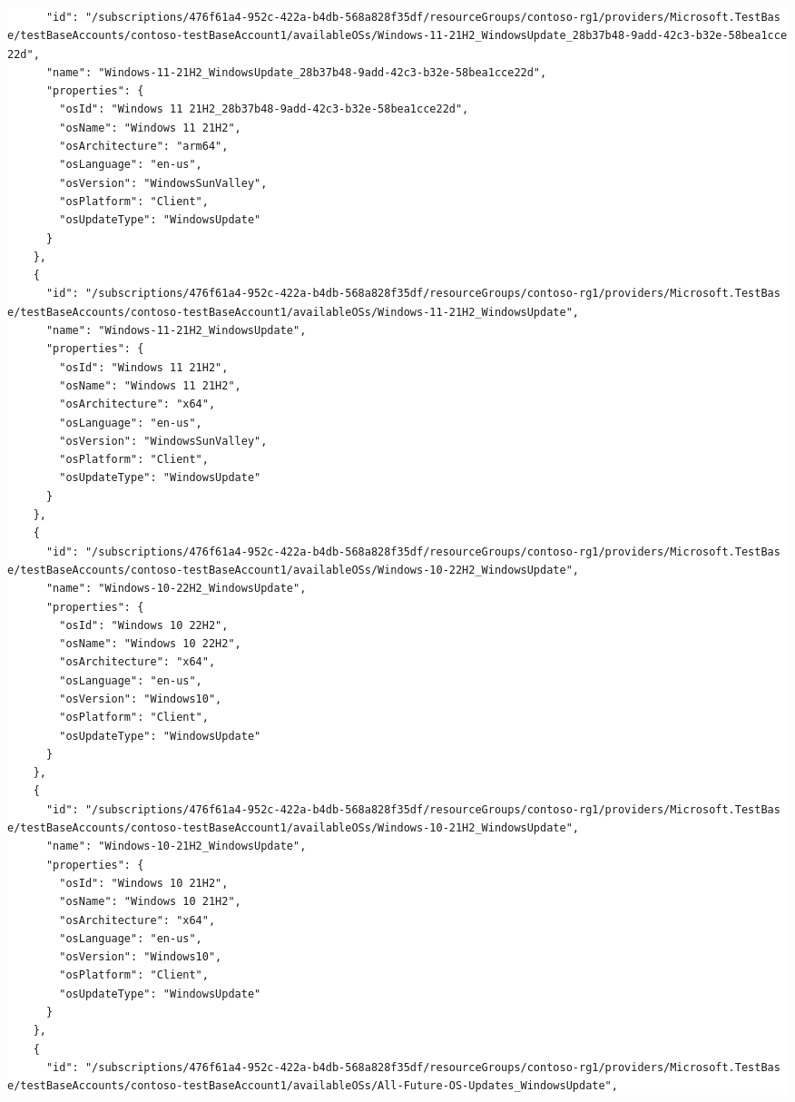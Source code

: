 ```http
      "id": "/subscriptions/476f61a4-952c-422a-b4db-568a828f35df/resourceGroups/contoso-rg1/providers/Microsoft.TestBase/testBaseAccounts/contoso-testBaseAccount1/availableOSs/Windows-11-21H2_WindowsUpdate_28b37b48-9add-42c3-b32e-58bea1cce22d",
      "name": "Windows-11-21H2_WindowsUpdate_28b37b48-9add-42c3-b32e-58bea1cce22d",
      "properties": {
        "osId": "Windows 11 21H2_28b37b48-9add-42c3-b32e-58bea1cce22d",
        "osName": "Windows 11 21H2",
        "osArchitecture": "arm64",
        "osLanguage": "en-us",
        "osVersion": "WindowsSunValley",
        "osPlatform": "Client",
        "osUpdateType": "WindowsUpdate"
      }
    },
    {
      "id": "/subscriptions/476f61a4-952c-422a-b4db-568a828f35df/resourceGroups/contoso-rg1/providers/Microsoft.TestBase/testBaseAccounts/contoso-testBaseAccount1/availableOSs/Windows-11-21H2_WindowsUpdate",
      "name": "Windows-11-21H2_WindowsUpdate",
      "properties": {
        "osId": "Windows 11 21H2",
        "osName": "Windows 11 21H2",
        "osArchitecture": "x64",
        "osLanguage": "en-us",
        "osVersion": "WindowsSunValley",
        "osPlatform": "Client",
        "osUpdateType": "WindowsUpdate"
      }
    },
    {
      "id": "/subscriptions/476f61a4-952c-422a-b4db-568a828f35df/resourceGroups/contoso-rg1/providers/Microsoft.TestBase/testBaseAccounts/contoso-testBaseAccount1/availableOSs/Windows-10-22H2_WindowsUpdate",
      "name": "Windows-10-22H2_WindowsUpdate",
      "properties": {
        "osId": "Windows 10 22H2",
        "osName": "Windows 10 22H2",
        "osArchitecture": "x64",
        "osLanguage": "en-us",
        "osVersion": "Windows10",
        "osPlatform": "Client",
        "osUpdateType": "WindowsUpdate"
      }
    },
    {
      "id": "/subscriptions/476f61a4-952c-422a-b4db-568a828f35df/resourceGroups/contoso-rg1/providers/Microsoft.TestBase/testBaseAccounts/contoso-testBaseAccount1/availableOSs/Windows-10-21H2_WindowsUpdate",
      "name": "Windows-10-21H2_WindowsUpdate",
      "properties": {
        "osId": "Windows 10 21H2",
        "osName": "Windows 10 21H2",
        "osArchitecture": "x64",
        "osLanguage": "en-us",
        "osVersion": "Windows10",
        "osPlatform": "Client",
        "osUpdateType": "WindowsUpdate"
      }
    },
    {
      "id": "/subscriptions/476f61a4-952c-422a-b4db-568a828f35df/resourceGroups/contoso-rg1/providers/Microsoft.TestBase/testBaseAccounts/contoso-testBaseAccount1/availableOSs/All-Future-OS-Updates_WindowsUpdate",
```